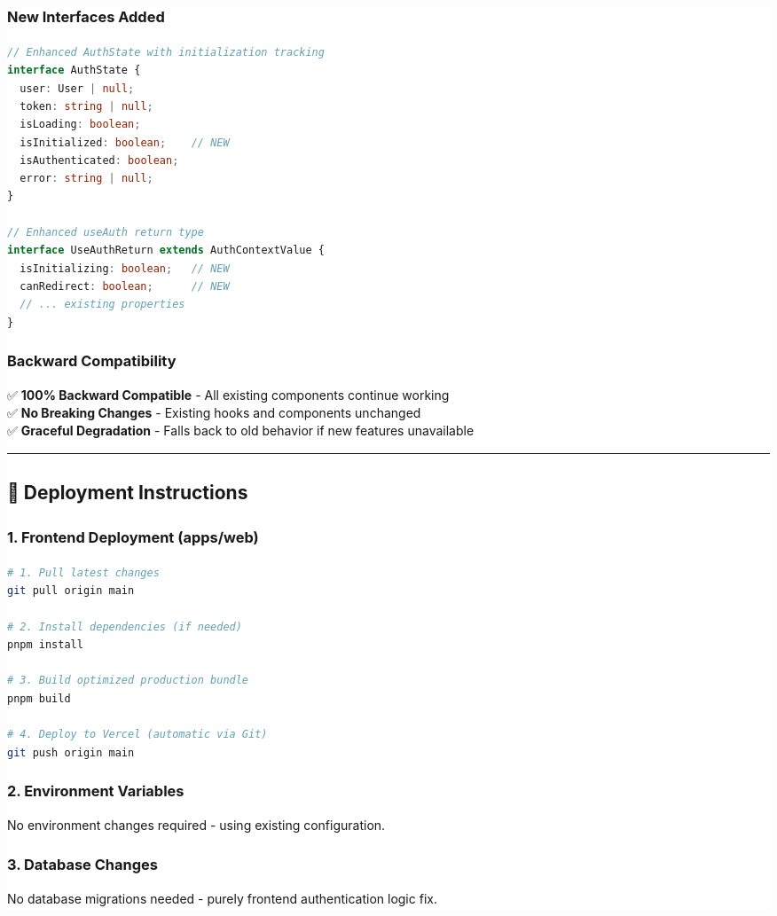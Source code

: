 ### **New Interfaces Added**

```typescript
// Enhanced AuthState with initialization tracking
interface AuthState {
  user: User | null;
  token: string | null;
  isLoading: boolean;
  isInitialized: boolean;    // NEW
  isAuthenticated: boolean;
  error: string | null;
}

// Enhanced useAuth return type
interface UseAuthReturn extends AuthContextValue {
  isInitializing: boolean;   // NEW
  canRedirect: boolean;      // NEW
  // ... existing properties
}
```

### **Backward Compatibility**
✅ **100% Backward Compatible** - All existing components continue working  
✅ **No Breaking Changes** - Existing hooks and components unchanged  
✅ **Graceful Degradation** - Falls back to old behavior if new features unavailable

---

## 🚀 Deployment Instructions

### **1. Frontend Deployment (apps/web)**

```bash
# 1. Pull latest changes
git pull origin main

# 2. Install dependencies (if needed)
pnpm install

# 3. Build optimized production bundle
pnpm build

# 4. Deploy to Vercel (automatic via Git)
git push origin main
```

### **2. Environment Variables**
No environment changes required - using existing configuration.

### **3. Database Changes**
No database migrations needed - purely frontend authentication logic fix.
